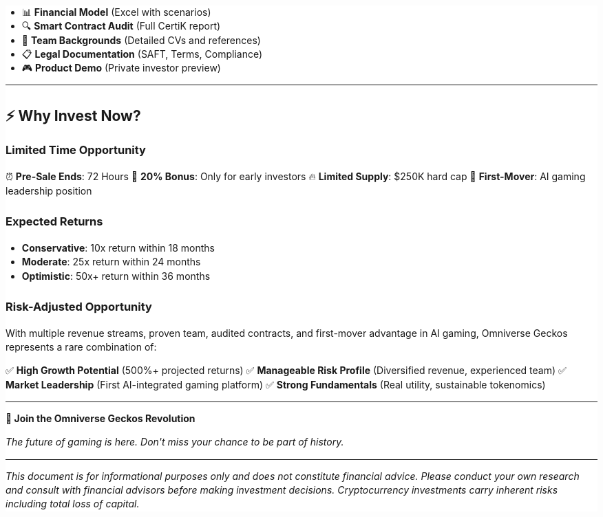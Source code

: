 - 📊 **Financial Model** (Excel with scenarios)
- 🔍 **Smart Contract Audit** (Full CertiK report)  
- 👥 **Team Backgrounds** (Detailed CVs and references)
- 📋 **Legal Documentation** (SAFT, Terms, Compliance)
- 🎮 **Product Demo** (Private investor preview)

---

## ⚡ Why Invest Now?

### Limited Time Opportunity

⏰ **Pre-Sale Ends**: 72 Hours
🎯 **20% Bonus**: Only for early investors
🔥 **Limited Supply**: $250K hard cap
🚀 **First-Mover**: AI gaming leadership position

### Expected Returns

- **Conservative**: 10x return within 18 months
- **Moderate**: 25x return within 24 months  
- **Optimistic**: 50x+ return within 36 months

### Risk-Adjusted Opportunity

With multiple revenue streams, proven team, audited contracts, and first-mover advantage in AI gaming, Omniverse Geckos represents a rare combination of:

✅ **High Growth Potential** (500%+ projected returns)
✅ **Manageable Risk Profile** (Diversified revenue, experienced team)
✅ **Market Leadership** (First AI-integrated gaming platform)
✅ **Strong Fundamentals** (Real utility, sustainable tokenomics)

---

**🦎 Join the Omniverse Geckos Revolution**

*The future of gaming is here. Don't miss your chance to be part of history.*

---

*This document is for informational purposes only and does not constitute financial advice. Please conduct your own research and consult with financial advisors before making investment decisions. Cryptocurrency investments carry inherent risks including total loss of capital.*